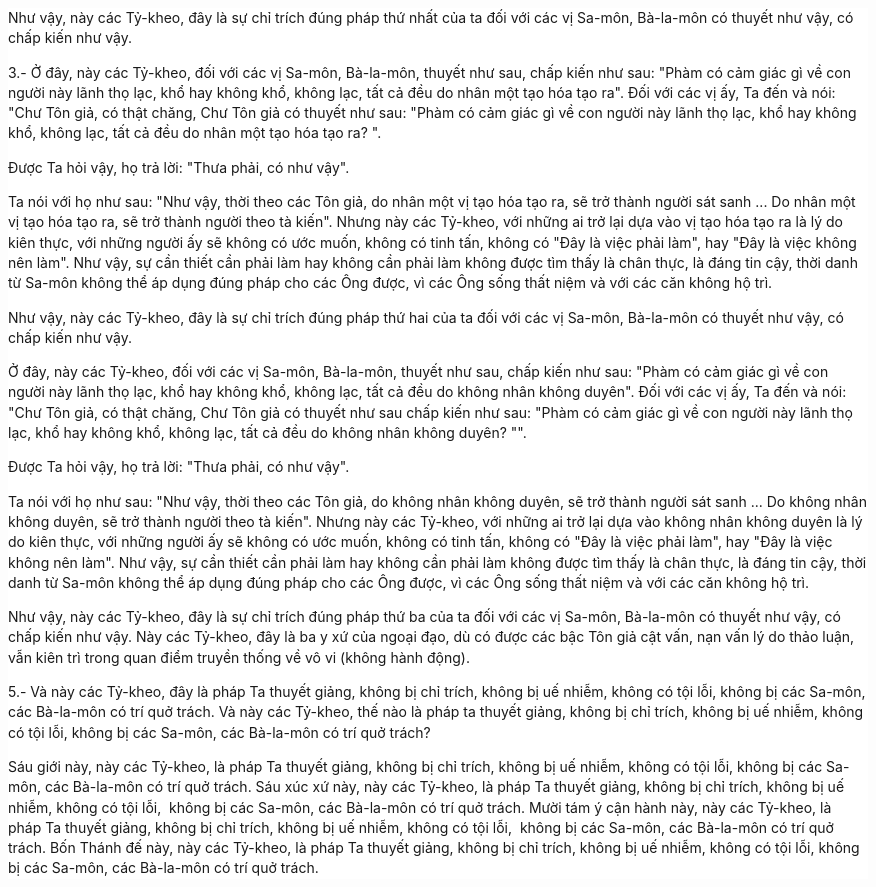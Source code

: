 Như vậy, này các Tỷ-kheo, đây là sự chỉ trích đúng pháp thứ nhất của ta đối với các vị Sa-môn, Bà-la-môn có thuyết như vậy, có chấp kiến như vậy.

3.- Ở đây, này các Tỷ-kheo, đối với các vị Sa-môn, Bà-la-môn, thuyết như sau, chấp kiến như sau: "Phàm có cảm giác gì về con người này lãnh thọ lạc, khổ hay không khổ, không lạc, tất cả đều do nhân một tạo hóa tạo ra". Ðối với các vị ấy, Ta đến và nói: "Chư Tôn giả, có thật chăng, Chư Tôn giả có thuyết như sau: "Phàm có cảm giác gì về con người này lãnh thọ lạc, khổ hay không khổ, không lạc, tất cả đều do nhân một tạo hóa tạo ra? ".

Ðược Ta hỏi vậy, họ trả lời: "Thưa phải, có như vậy".

Ta nói với họ như sau: "Như vậy, thời theo các Tôn giả, do nhân một vị tạo hóa tạo ra, sẽ trở thành người sát sanh ... Do nhân một vị tạo hóa tạo ra, sẽ trở thành người theo tà kiến". Nhưng này các Tỷ-kheo, với những ai trở lại dựa vào vị tạo hóa tạo ra là lý do kiên thực, với những người ấy sẽ không có ước muốn, không có tinh tấn, không có "Ðây là việc phải làm", hay "Ðây là việc không nên làm". Như vậy, sự cần thiết cần phải làm hay không cần phải làm không được tìm thấy là chân thực, là đáng tin cậy, thời danh từ Sa-môn không thể áp dụng đúng pháp cho các Ông được, vì các Ông sống thất niệm và với các căn không hộ trì.

Như vậy, này các Tỷ-kheo, đây là sự chỉ trích đúng pháp thứ hai của ta đối với các vị Sa-môn, Bà-la-môn có thuyết như vậy, có chấp kiến như vậy.

Ở đây, này các Tỷ-kheo, đối với các vị Sa-môn, Bà-la-môn, thuyết như sau, chấp kiến như sau: "Phàm có cảm giác gì về con người này lãnh thọ lạc, khổ hay không khổ, không lạc, tất cả đều do không nhân không duyên". Ðối với các vị ấy, Ta đến và nói: "Chư Tôn giả, có thật chăng, Chư Tôn giả có thuyết như sau chấp kiến như sau: "Phàm có cảm giác gì về con người này lãnh thọ lạc, khổ hay không khổ, không lạc, tất cả đều do không nhân không duyên? "".

Ðược Ta hỏi vậy, họ trả lời: "Thưa phải, có như vậy".

Ta nói với họ như sau: "Như vậy, thời theo các Tôn giả, do không nhân không duyên, sẽ trở thành người sát sanh ... Do không nhân không duyên, sẽ trở thành người theo tà kiến". Nhưng này các Tỷ-kheo, với những ai trở lại dựa vào không nhân không duyên là lý do kiên thực, với những người ấy sẽ không có ước muốn, không có tinh tấn, không có "Ðây là việc phải làm", hay "Ðây là việc không nên làm". Như vậy, sự cần thiết cần phải làm hay không cần phải làm không được tìm thấy là chân thực, là đáng tin cậy, thời danh từ Sa-môn không thể áp dụng đúng pháp cho các Ông được, vì các Ông sống thất niệm và với các căn không hộ trì.

Như vậy, này các Tỷ-kheo, đây là sự chỉ trích đúng pháp thứ ba của ta đối với các vị Sa-môn, Bà-la-môn có thuyết như vậy, có chấp kiến như vậy. Này các Tỷ-kheo, đây là ba y xứ của ngoại đạo, dù có được các bậc Tôn giả cật vấn, nạn vấn lý do thảo luận, vẫn kiên trì trong quan điểm truyền thống về vô vi (không hành động).

5.- Và này các Tỷ-kheo, đây là pháp Ta thuyết giảng, không bị chỉ trích, không bị uế nhiễm, không có tội lỗi, không bị các Sa-môn, các Bà-la-môn có trí quở trách. Và này các Tỷ-kheo, thế nào là pháp ta thuyết giảng, không bị chỉ trích, không bị uế nhiễm, không có tội lỗi, không bị các Sa-môn, các Bà-la-môn có trí quở trách?

Sáu giới này, này các Tỷ-kheo, là pháp Ta thuyết giảng, không bị chỉ trích, không bị uế nhiễm, không có tội lỗi, không bị các Sa-môn, các Bà-la-môn có trí quở trách. Sáu xúc xứ này, này các Tỷ-kheo, là pháp Ta thuyết giảng, không bị chỉ trích, không bị uế nhiễm, không có tội lỗi,  không bị các Sa-môn, các Bà-la-môn có trí quở trách. Mười tám ý cận hành này, này các Tỷ-kheo, là pháp Ta thuyết giảng, không bị chỉ trích, không bị uế nhiễm, không có tội lỗi,  không bị các Sa-môn, các Bà-la-môn có trí quở trách. Bốn Thánh đế này, này các Tỷ-kheo, là pháp Ta thuyết giảng, không bị chỉ trích, không bị uế nhiễm, không có tội lỗi, không bị các Sa-môn, các Bà-la-môn có trí quở trách.
